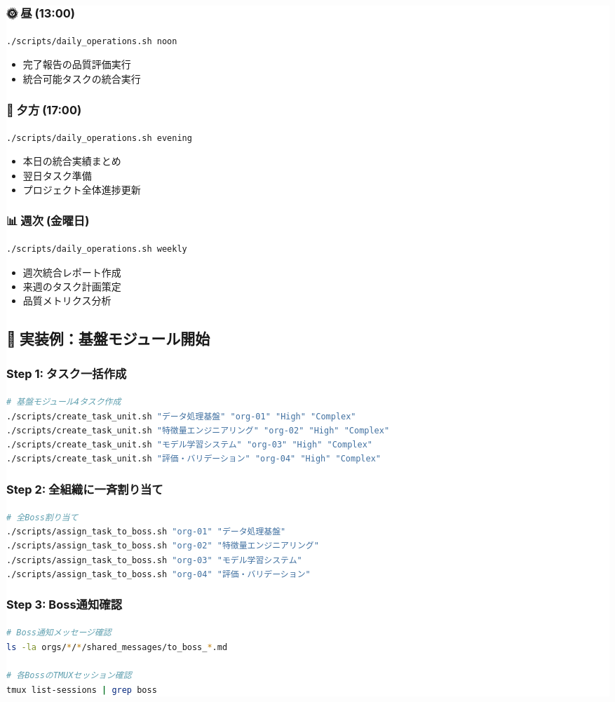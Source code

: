 ### 🌞 昼 (13:00)
```bash
./scripts/daily_operations.sh noon
```
- 完了報告の品質評価実行
- 統合可能タスクの統合実行

### 🌆 夕方 (17:00)
```bash
./scripts/daily_operations.sh evening
```
- 本日の統合実績まとめ
- 翌日タスク準備
- プロジェクト全体進捗更新

### 📊 週次 (金曜日)
```bash
./scripts/daily_operations.sh weekly
```
- 週次統合レポート作成
- 来週のタスク計画策定
- 品質メトリクス分析

## 🎯 実装例：基盤モジュール開始

### Step 1: タスク一括作成
```bash
# 基盤モジュール4タスク作成
./scripts/create_task_unit.sh "データ処理基盤" "org-01" "High" "Complex"
./scripts/create_task_unit.sh "特徴量エンジニアリング" "org-02" "High" "Complex"
./scripts/create_task_unit.sh "モデル学習システム" "org-03" "High" "Complex"
./scripts/create_task_unit.sh "評価・バリデーション" "org-04" "High" "Complex"
```

### Step 2: 全組織に一斉割り当て
```bash
# 全Boss割り当て
./scripts/assign_task_to_boss.sh "org-01" "データ処理基盤"
./scripts/assign_task_to_boss.sh "org-02" "特徴量エンジニアリング"
./scripts/assign_task_to_boss.sh "org-03" "モデル学習システム"
./scripts/assign_task_to_boss.sh "org-04" "評価・バリデーション"
```

### Step 3: Boss通知確認
```bash
# Boss通知メッセージ確認
ls -la orgs/*/*/shared_messages/to_boss_*.md

# 各BossのTMUXセッション確認
tmux list-sessions | grep boss
```
